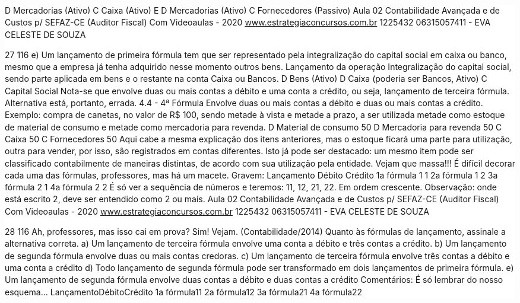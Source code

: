 D  Mercadorias (Ativo) C  Caixa (Ativo)
E
D  Mercadorias (Ativo) C  Fornecedores (Passivo) Aula 02
Contabilidade Avançada e de Custos p/ SEFAZ-CE (Auditor Fiscal) Com Videoaulas - 2020 www.estrategiaconcursos.com.br 1225432
06315057411 - EVA CELESTE DE SOUZA 






27
116
e)  Um  lançamento  de primeira  fórmula tem  que  ser  representado  pela  integralização  do capital social em caixa ou banco, mesmo que a empresa já tenha adquirido nesse momento outros bens.
Lançamento da operação  Integralização do capital social, sendo parte aplicada em bens e o restante na conta Caixa ou Bancos.
D  Bens (Ativo)
D  Caixa (poderia ser Bancos, Ativo) C  Capital Social
Nota-se que envolve duas ou mais contas a débito e uma conta a crédito, ou seja, lançamento de terceira fórmula. Alternativa está, portanto, errada.
4.4 - 4ª Fórmula
Envolve duas ou mais contas a débito e duas ou mais contas a crédito.
Exemplo: compra de canetas, no valor de R$ 100, sendo metade à vista e metade a prazo, a ser utilizada metade como estoque de material de consumo e metade como mercadoria para revenda.
D  Material de consumo               50 D  Mercadoria para revenda    50 C  Caixa       50
C  Fornecedores      50 Aqui  cabe  a  mesma  explicação  dos  itens  anteriores,  mas  o  estoque  ficará  uma  parte  para utilização, outra para vender, por isso, são registrados em contas diferentes. Isto já pode ser destacado: um mesmo item pode ser classificado contabilmente de maneiras distintas, de acordo com sua utilização pela entidade. Vejam que massa!!!
É difícil decorar cada uma das fórmulas, professores, mas há um macete.
Gravem:
Lançamento Débito Crédito 1a fórmula 1 1
2a fórmula 1 2
3a fórmula 2 1
4a fórmula 2 2
É  só  ver  a  sequência  de  números  e  teremos: 11,  12,  21,  22.  Em  ordem crescente.
Observação: onde está escrito 2, deve ser entendido como 2 ou mais.
Aula 02
Contabilidade Avançada e de Custos p/ SEFAZ-CE (Auditor Fiscal) Com Videoaulas - 2020 www.estrategiaconcursos.com.br 1225432
06315057411 - EVA CELESTE DE SOUZA 






28
116
Ah, professores, mas isso cai em prova? Sim! Vejam.
(Contabilidade/2014) Quanto às fórmulas de lançamento, assinale a alternativa correta.
a) Um lançamento de terceira fórmula envolve uma conta a débito e três contas a crédito.
b) Um lançamento de segunda fórmula envolve duas ou mais contas credoras.
c) Um lançamento de terceira fórmula envolve três contas a débito e uma conta a crédito d)  Todo  lançamento  de  segunda  fórmula  pode  ser  transformado  em  dois  lançamentos  de primeira fórmula.
e) Um lançamento de segunda fórmula envolve duas contas a débito e duas contas a crédito Comentários:
É só lembrar do nosso esquema...
LançamentoDébitoCrédito 1a fórmula11
2a fórmula12
3a fórmula21
4a fórmula22
